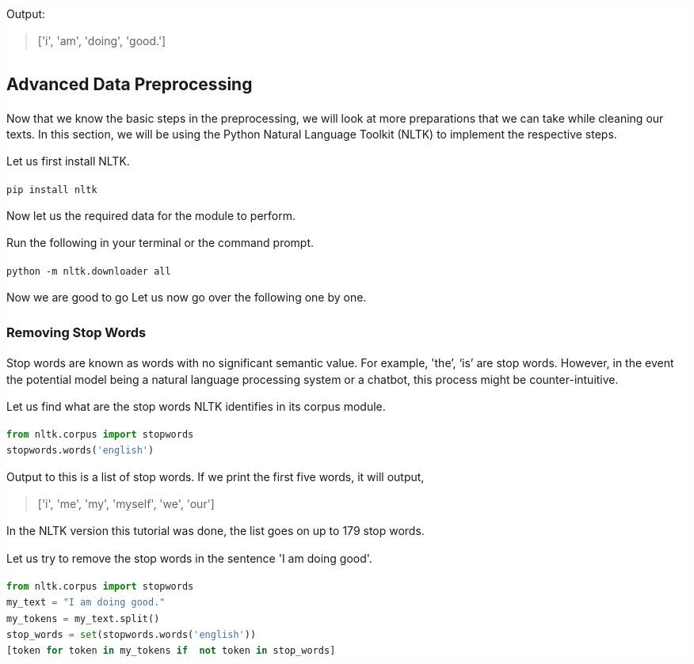   

Output:

> ['i', 'am', 'doing', 'good.']

  
  

## Advanced Data Preprocessing
    

Now that we know the basic steps in the preprocessing, we will look at more preparations that we can take while cleaning our texts. In this section, we will be using the Python Natural Language Toolkit (NLTK) to implement the respective steps.

Let us first install NLTK.

`pip install nltk`

  
  

Now let us the required data for the module to perform.

Run the following in your terminal or the command prompt.

`python -m nltk.downloader all`

  
  

Now we are good to go Let us now go over the following one by one.

  

### Removing Stop Words
    

Stop words are known as words with no significant semantic value. For example, 'the’, ‘is’ are stop words. However, in the event the potential model being a natural language processing system or a chatbot, this process might be counter-intuitive.

Let us find what are the stop words NLTK identifies in its corpus module.
```python
from nltk.corpus import stopwords
stopwords.words('english')
```
  

Output to this is a list of stop words. If we print the first five words, it will output,

> ['i', 'me', 'my', 'myself', 'we', 'our']

  
  

In the NLTK version this tutorial was done, the list goes on up to 179 stop words.

  

Let us try to remove the stop words in the sentence 'I am doing good'.

  
```python
from nltk.corpus import stopwords
my_text = "I am doing good."
my_tokens = my_text.split()
stop_words = set(stopwords.words('english'))
[token for token in my_tokens if  not token in stop_words]
```
  